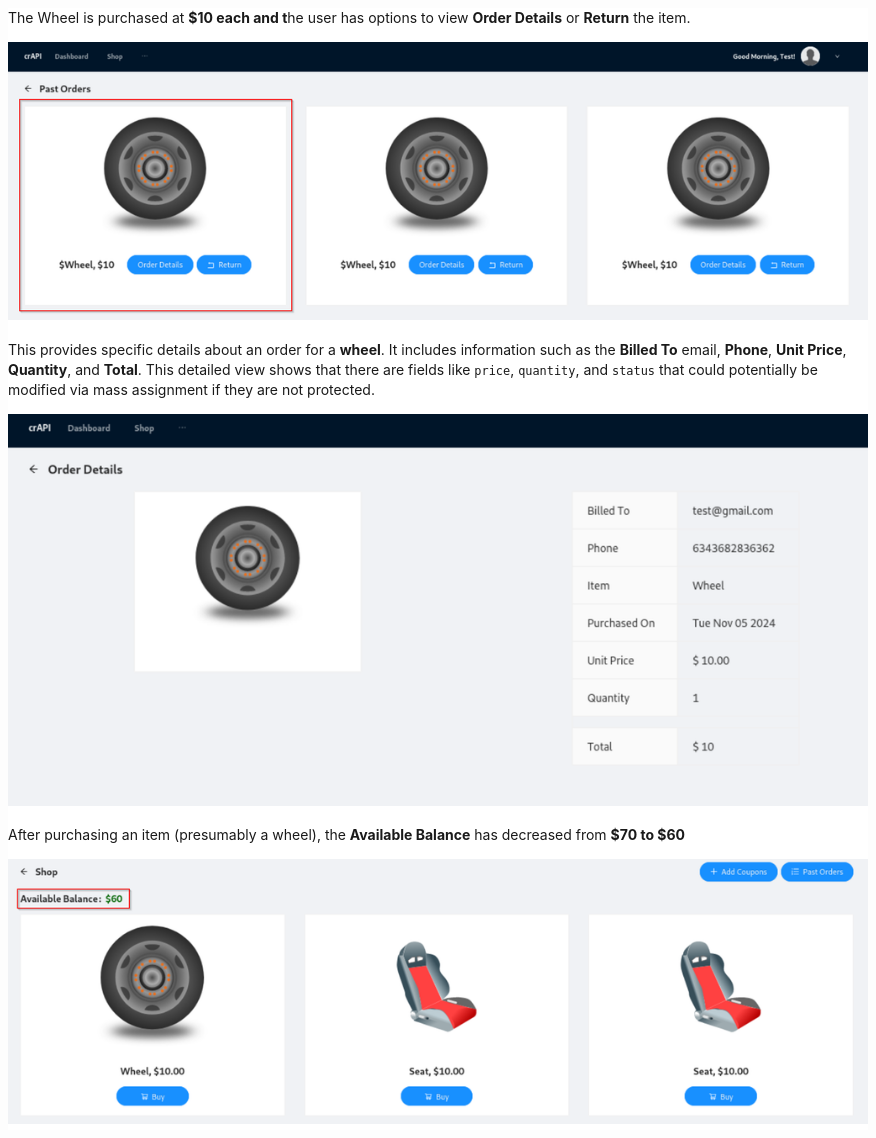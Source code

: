 The Wheel is purchased at **$10 each and t**he user has options to view **Order Details** or **Return** the item.

![image.png](Mass%20Assignment%201354a9b54b6a80efa8fdfd720841de10/image%201.png)

This provides specific details about an order for a **wheel**. It includes information such as the **Billed To** email, **Phone**, **Unit Price**, **Quantity**, and **Total**. This detailed view shows that there are fields like `price`, `quantity`, and `status` that could potentially be modified via mass assignment if they are not protected. 

![image.png](Mass%20Assignment%201354a9b54b6a80efa8fdfd720841de10/image%202.png)

After purchasing an item (presumably a wheel), the **Available Balance** has decreased from **$70 to $60**

![image.png](Mass%20Assignment%201354a9b54b6a80efa8fdfd720841de10/image%203.png)
